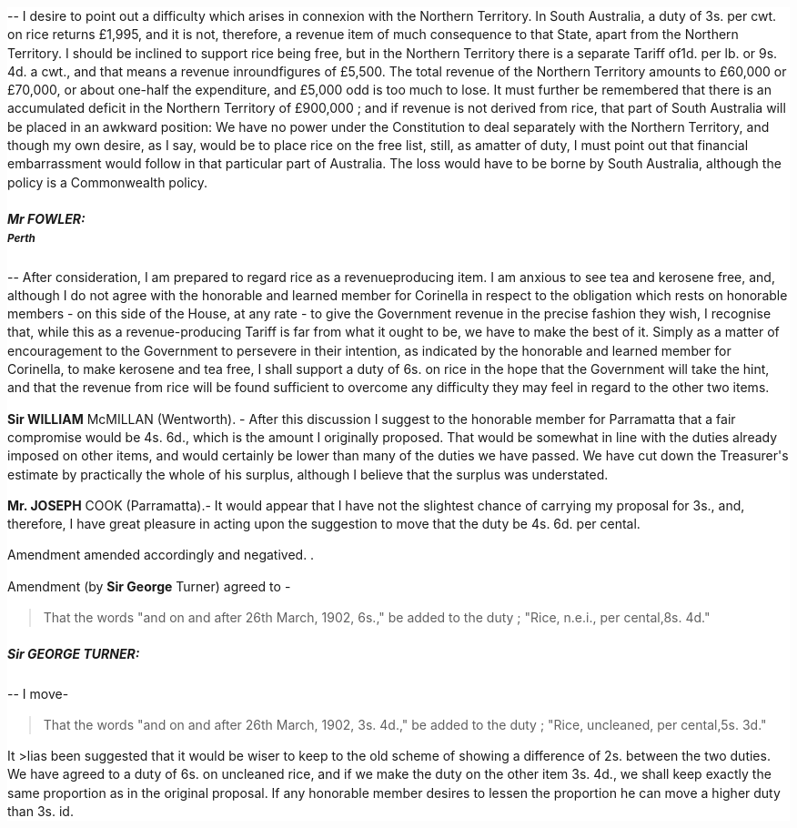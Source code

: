 -- I desire to point out a difficulty which arises in connexion with the Northern Territory. In South Australia, a duty of 3s. per cwt. on rice returns £1,995, and it is not, therefore, a revenue item of much consequence to that State, apart from the Northern Territory. I should be inclined to support rice being free, but in the Northern Territory there is a separate Tariff of1d. per lb. or 9s. 4d. a cwt., and that means a revenue inroundfigures of £5,500. The total revenue of the Northern Territory amounts to £60,000 or £70,000, or about one-half the expenditure, and £5,000 odd is too much to lose. It must further be remembered that there is an accumulated deficit in the Northern Territory of £900,000 ; and if revenue is not derived from rice, that part of South Australia will be placed in an awkward position: We have no power under the Constitution to deal separately with the Northern Territory, and though my own desire, as I say, would be to place rice on the free list, still, as amatter of duty, I must point out that financial embarrassment would follow in that particular part of Australia. The loss would have to be borne by South Australia, although the policy is a Commonwealth policy. 

##### Mr FOWLER:<br><small class="text-muted">Perth</small>

-- After consideration, I am prepared to regard rice as a revenueproducing item. I am anxious to see tea and kerosene free, and, although I do not agree with the honorable and learned member for Corinella in respect to the obligation which rests on honorable members - on this side of the House, at any rate - to give the Government revenue in the precise fashion they wish, I recognise that, while this as a revenue-producing Tariff is far from what it ought to be, we have to make the best of it. Simply as a matter of encouragement to the Government to persevere in their intention, as indicated by the honorable and learned member for Corinella, to make kerosene and tea free, I shall support a duty of 6s. on rice in the hope that the Government will take the hint, and that the revenue from rice will be found sufficient to overcome any difficulty they may feel in regard to the other two items. 


 **Sir WILLIAM** McMILLAN (Wentworth). - After this discussion I suggest to the honorable member for Parramatta that a fair compromise would be 4s. 6d., which is the amount I originally proposed. That would be somewhat in line with the duties already imposed on other items, and would certainly be lower than many of the duties we have passed. We have cut down the Treasurer's estimate by practically the whole of his surplus, although I believe that the surplus was understated. 


 **Mr. JOSEPH** COOK (Parramatta).- It would appear that I have not the slightest chance of carrying my proposal for 3s., and, therefore, I have great pleasure in acting upon the suggestion to move that the duty be 4s. 6d. per cental. 

Amendment amended accordingly and negatived. . 

Amendment (by  **Sir George**  Turner) agreed to - 

  >That the words "and on and after 26th March, 1902, 6s.," be added to the duty ; "Rice, n.e.i., per cental,8s. 4d." 

##### Sir GEORGE TURNER:

-- I move- 

  >That the words "and on and after 26th March, 1902, 3s. 4d.," be added to the duty ; "Rice, uncleaned, per cental,5s. 3d." 

It &gt;lias been suggested that it would be wiser to keep to the old scheme of showing a difference of 2s. between the two duties. We have agreed to a duty of 6s. on uncleaned rice, and if we make the duty on the other item 3s. 4d., we shall keep exactly the same proportion as in the original proposal. If any honorable member desires to lessen the proportion he can move a higher duty than 3s. id. 
